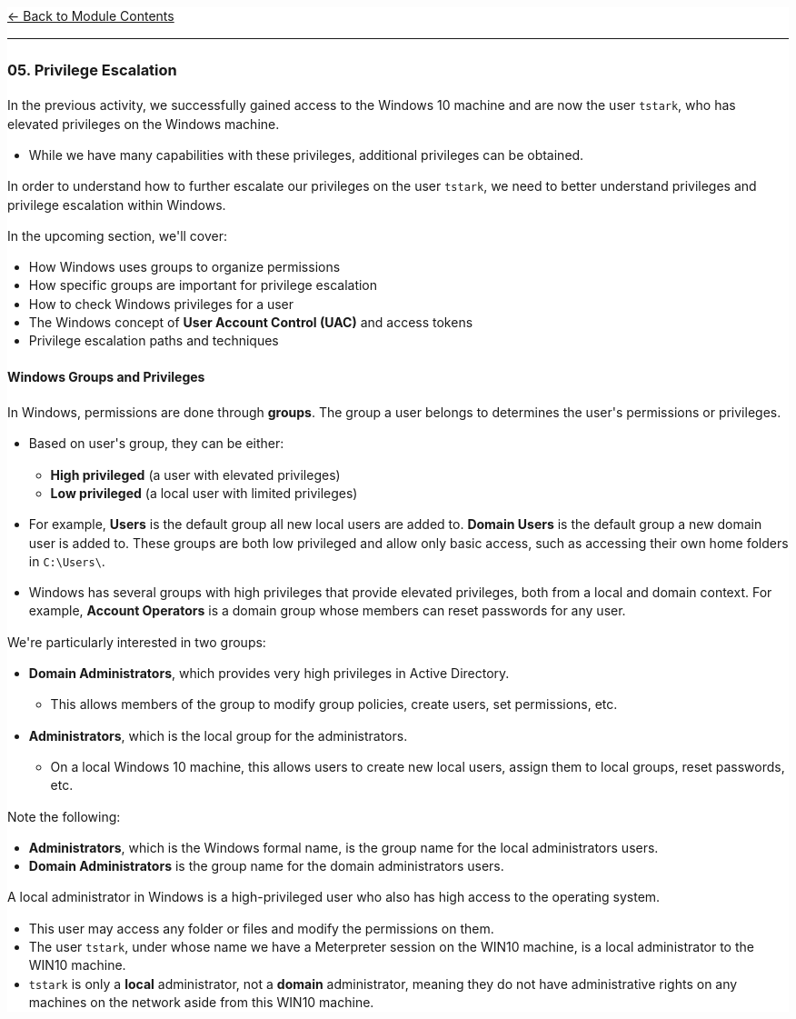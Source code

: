 [<- Back to Module Contents](#module-day-2-contents)

---

### 05. Privilege Escalation 

In the previous activity, we successfully gained access to the Windows 10 machine and are now the user `tstark`, who has elevated privileges on the Windows machine.

- While we have many capabilities with these privileges, additional privileges can be obtained.

In order to understand how to further escalate our privileges on the user `tstark`, we need to better understand privileges and privilege escalation within Windows.

In the upcoming section, we'll cover: 

   - How Windows uses groups to organize permissions
   - How specific groups are important for privilege escalation
   - How to check Windows privileges for a user 
   - The Windows concept of **User Account Control (UAC)** and access tokens
   - Privilege escalation paths and techniques

#### Windows Groups and Privileges

In Windows, permissions are done through **groups**. The group a user belongs to determines the user's permissions or privileges.

- Based on user's group, they can be either:

  - **High privileged** (a user with elevated privileges)
  - **Low privileged** (a local user with limited privileges)

- For example, **Users** is the default group all new local users are added to. **Domain Users** is the default group a new domain user is added to. These groups are both low privileged and allow only basic access, such as accessing their own home folders in `C:\Users\`.

-  Windows has several groups with high privileges that provide elevated privileges, both from a local and domain context. For example, **Account Operators** is a domain group whose members can reset passwords for any user. 

We're particularly interested in two groups:

- **Domain Administrators**, which provides very high privileges in Active Directory. 
   - This allows members of the group to modify group policies, create users, set permissions, etc.

-  **Administrators**, which is the local group for the administrators. 
   - On a local Windows 10 machine, this allows users to create new local users, assign them to local groups, reset passwords, etc.
   
Note the following: 

   -  **Administrators**, which is the Windows formal name, is the group name for the local administrators users.
   -  **Domain Administrators** is the group name for the domain administrators users.

A local administrator in Windows is a high-privileged user who also has high access to the operating system. 

 - This user may access any folder or files and modify the permissions on them. 
 - The user `tstark`, under whose name we have a Meterpreter session on the WIN10 machine, is a local administrator to the WIN10 machine.
 - `tstark` is only a **local** administrator, not a **domain** administrator, meaning they do not have administrative rights on any machines on the network aside from this WIN10 machine.
